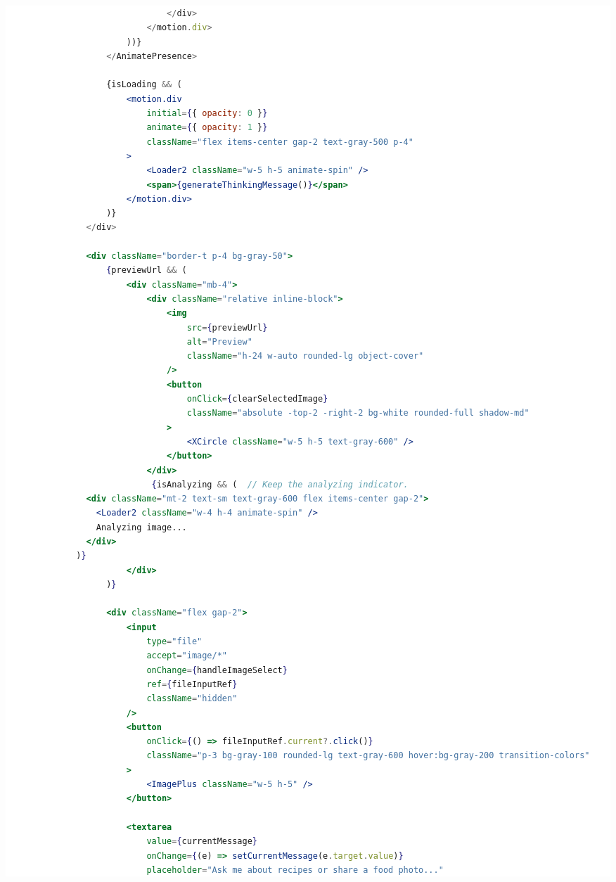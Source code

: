 ```jsx
                                </div>
                            </motion.div>
                        ))}
                    </AnimatePresence>

                    {isLoading && (
                        <motion.div
                            initial={{ opacity: 0 }}
                            animate={{ opacity: 1 }}
                            className="flex items-center gap-2 text-gray-500 p-4"
                        >
                            <Loader2 className="w-5 h-5 animate-spin" />
                            <span>{generateThinkingMessage()}</span>
                        </motion.div>
                    )}
                </div>

                <div className="border-t p-4 bg-gray-50">
                    {previewUrl && (
                        <div className="mb-4">
                            <div className="relative inline-block">
                                <img
                                    src={previewUrl}
                                    alt="Preview"
                                    className="h-24 w-auto rounded-lg object-cover"
                                />
                                <button
                                    onClick={clearSelectedImage}
                                    className="absolute -top-2 -right-2 bg-white rounded-full shadow-md"
                                >
                                    <XCircle className="w-5 h-5 text-gray-600" />
                                </button>
                            </div>
                             {isAnalyzing && (  // Keep the analyzing indicator.
                <div className="mt-2 text-sm text-gray-600 flex items-center gap-2">
                  <Loader2 className="w-4 h-4 animate-spin" />
                  Analyzing image...
                </div>
              )}
                        </div>
                    )}

                    <div className="flex gap-2">
                        <input
                            type="file"
                            accept="image/*"
                            onChange={handleImageSelect}
                            ref={fileInputRef}
                            className="hidden"
                        />
                        <button
                            onClick={() => fileInputRef.current?.click()}
                            className="p-3 bg-gray-100 rounded-lg text-gray-600 hover:bg-gray-200 transition-colors"
                        >
                            <ImagePlus className="w-5 h-5" />
                        </button>

                        <textarea
                            value={currentMessage}
                            onChange={(e) => setCurrentMessage(e.target.value)}
                            placeholder="Ask me about recipes or share a food photo..."
```